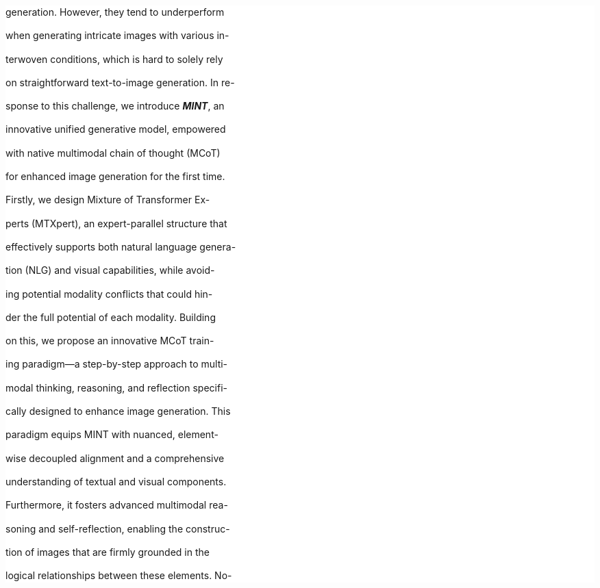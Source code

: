 generation. However, they tend to underperform


when generating intricate images with various in-


terwoven conditions, which is hard to solely rely


on straightforward text-to-image generation. In re-


sponse to this challenge, we introduce ***MINT***, an


innovative unified generative model, empowered


with native multimodal chain of thought (MCoT)


for enhanced image generation for the first time.


Firstly, we design Mixture of Transformer Ex-


perts (MTXpert), an expert-parallel structure that


effectively supports both natural language genera-


tion (NLG) and visual capabilities, while avoid-


ing potential modality conflicts that could hin-


der the full potential of each modality. Building


on this, we propose an innovative MCoT train-


ing paradigm—a step-by-step approach to multi-


modal thinking, reasoning, and reflection specifi-


cally designed to enhance image generation. This


paradigm equips MINT with nuanced, element-


wise decoupled alignment and a comprehensive


understanding of textual and visual components.


Furthermore, it fosters advanced multimodal rea-


soning and self-reflection, enabling the construc-


tion of images that are firmly grounded in the


logical relationships between these elements. No-
